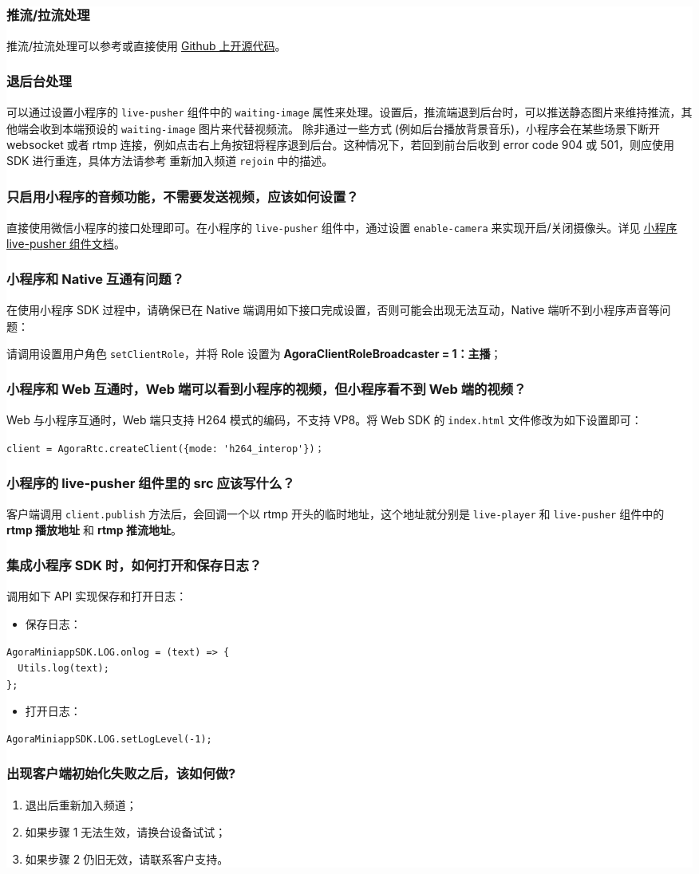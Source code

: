 ### 推流/拉流处理

推流/拉流处理可以参考或直接使用 [Github 上开源代码](https://github.com/AgoraIO/Agora-Miniapp-Tutorial)。

### 退后台处理

可以通过设置小程序的 `live-pusher` 组件中的 `waiting-image` 属性来处理。设置后，推流端退到后台时，可以推送静态图片来维持推流，其他端会收到本端预设的 `waiting-image` 图片来代替视频流。 除非通过一些方式 \(例如后台播放背景音乐\)，小程序会在某些场景下断开 websocket 或者 rtmp 连接，例如点击右上角按钮将程序退到后台。这种情况下，若回到前台后收到 error code 904 或 501，则应使用 SDK 进行重连，具体方法请参考 重新加入频道 `rejoin` 中的描述。

### 只启用小程序的音频功能，不需要发送视频，应该如何设置？

直接使用微信小程序的接口处理即可。在小程序的 `live-pusher` 组件中，通过设置 `enable-camera` 来实现开启/关闭摄像头。详见 [小程序 live-pusher 组件文档](https://developers.weixin.qq.com/miniprogram/dev/component/live-pusher.html)。

### 小程序和 Native 互通有问题？

在使用小程序 SDK 过程中，请确保已在 Native 端调用如下接口完成设置，否则可能会出现无法互动，Native 端听不到小程序声音等问题：

请调用设置用户角色 `setClientRole`，并将 Role 设置为 **AgoraClientRoleBroadcaster = 1：主播**；

### 小程序和 Web 互通时，Web 端可以看到小程序的视频，但小程序看不到 Web 端的视频？

Web 与小程序互通时，Web 端只支持 H264 模式的编码，不支持 VP8。将 Web SDK 的 `index.html` 文件修改为如下设置即可：

```
client = AgoraRtc.createClient({mode: 'h264_interop'})；
```

### 小程序的 live-pusher 组件里的 src 应该写什么？

客户端调用 `client.publish` 方法后，会回调一个以 rtmp 开头的临时地址，这个地址就分别是 `live-player` 和 `live-pusher` 组件中的 **rtmp 播放地址** 和 **rtmp 推流地址**。

### 集成小程序 SDK 时，如何打开和保存日志？

调用如下 API 实现保存和打开日志：

-   保存日志：

```
AgoraMiniappSDK.LOG.onlog = (text) => {
  Utils.log(text);
};
```

-   打开日志：

```
AgoraMiniappSDK.LOG.setLogLevel(-1);
```

### 出现客户端初始化失败之后，该如何做?

1.  退出后重新加入频道；

2.  如果步骤 1 无法生效，请换台设备试试；

3.  如果步骤 2 仍旧无效，请联系客户支持。



